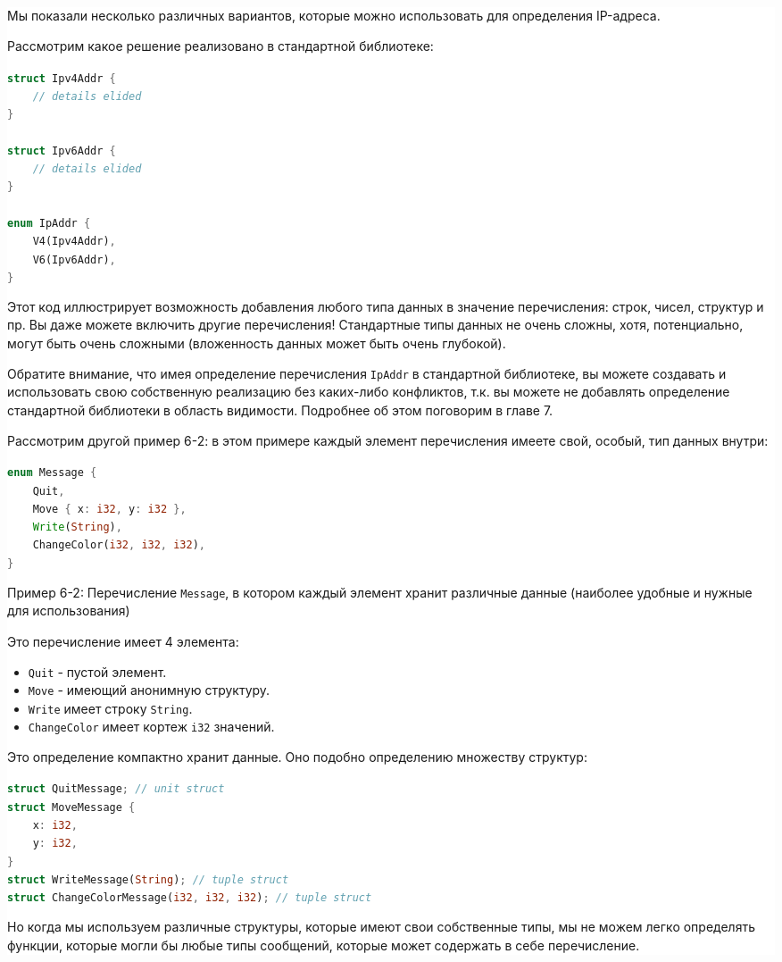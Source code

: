 Мы показали несколько различных вариантов, которые можно использовать для определения
IP-адреса.

Рассмотрим какое решение реализовано в стандартной библиотеке:

[IpAddr]: https://doc.rust-lang.org/std/net/enum.IpAddr.html

```rust
struct Ipv4Addr {
    // details elided
}

struct Ipv6Addr {
    // details elided
}

enum IpAddr {
    V4(Ipv4Addr),
    V6(Ipv6Addr),
}
```

Этот код иллюстрирует возможность добавления любого типа данных в значение перечисления:
строк, чисел, структур и пр. Вы даже можете включить другие перечисления!
Стандартные типы данных не очень сложны, хотя, потенциально, могут быть очень сложными
(вложенность данных может быть очень глубокой).

Обратите внимание, что имея определение перечисления `IpAddr` в стандартной библиотеке,
вы можете создавать и использовать свою собственную реализацию без каких-либо
конфликтов, т.к. вы можете не добавлять определение стандартной библиотеки в область
видимости. Подробнее об этом поговорим в главе 7.

Рассмотрим другой пример 6-2: в этом примере каждый элемент перечисления имеете свой,
особый, тип данных внутри:

```rust
enum Message {
    Quit,
    Move { x: i32, y: i32 },
    Write(String),
    ChangeColor(i32, i32, i32),
}
```

<span class="caption">Пример 6-2: Перечисление `Message`, в котором каждый элемент
хранит различные данные (наиболее удобные и нужные для использования)</span>

Это перечисление имеет 4 элемента:

* `Quit` - пустой элемент.
* `Move` - имеющий анонимную структуру.
* `Write` имеет строку `String`.
* `ChangeColor` имеет кортеж `i32` значений.

Это определение компактно хранит данные. Оно подобно определению множеству структур:
```rust
struct QuitMessage; // unit struct
struct MoveMessage {
    x: i32,
    y: i32,
}
struct WriteMessage(String); // tuple struct
struct ChangeColorMessage(i32, i32, i32); // tuple struct
```
Но когда мы используем различные структуры, которые имеют свои собственные типы,
мы не можем легко определять функции, которые могли бы любые типы сообщений, которые
может содержать в себе перечисление.


[option]: https://doc.rust-lang.org/std/option/enum.Option.html
[docs]: https://doc.rust-lang.org/std/option/enum.Option.html